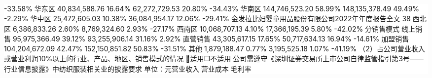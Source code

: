 -33.58%
华东区
40,834,588.76
16.64%
62,272,729.53
20.80%
-34.43%
华南区
144,746,523.20
58.99%
148,135,378.49
49.49%
-2.29%
华中区
25,472,605.03
10.38%
36,084,954.17
12.06%
-29.41%
金发拉比妇婴童用品股份有限公司2022年年度报告全文
38
西北区
6,386,833.26
2.60%
8,769,324.60
2.93%
-27.17%
西南区
10,068,707.13
4.10%
17,366,195.39
5.80%
-42.02%
分销售模式
线上销售
95,975,366.49
39.12%
93,255,906.14
31.16%
2.92%
直营销售
43,305,617.15
17.65%
50,717,634.13
16.94%
-14.61%
加盟销售
104,204,672.09
42.47%
152,150,851.82
50.83%
-31.51%
其他
1,879,188.47
0.77%
3,195,525.18
1.07%
-41.19%
（2）占公司营业收入或营业利润10%以上的行业、产品、地区、销售模式的情况
适用□不适用
公司需遵守《深圳证券交易所上市公司自律监管指引第3号——行业信息披露》中纺织服装相关业的披露要求
单位：元营业收入
营业成本
毛利率